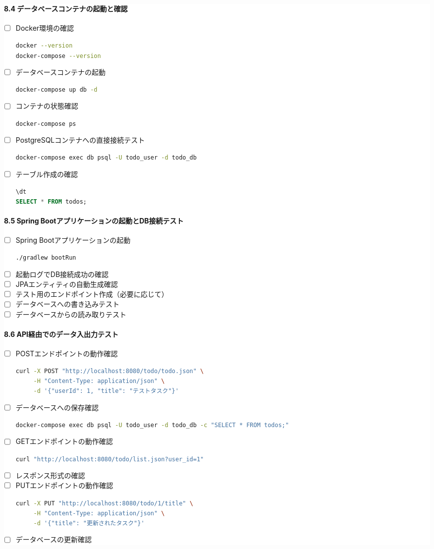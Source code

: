 #### 8.4 データベースコンテナの起動と確認
- [ ] Docker環境の確認
  ```bash
  docker --version
  docker-compose --version
  ```
- [ ] データベースコンテナの起動
  ```bash
  docker-compose up db -d
  ```
- [ ] コンテナの状態確認
  ```bash
  docker-compose ps
  ```
- [ ] PostgreSQLコンテナへの直接接続テスト
  ```bash
  docker-compose exec db psql -U todo_user -d todo_db
  ```
- [ ] テーブル作成の確認
  ```sql
  \dt
  SELECT * FROM todos;
  ```

#### 8.5 Spring Bootアプリケーションの起動とDB接続テスト
- [ ] Spring Bootアプリケーションの起動
  ```bash
  ./gradlew bootRun
  ```
- [ ] 起動ログでDB接続成功の確認
- [ ] JPAエンティティの自動生成確認
- [ ] テスト用のエンドポイント作成（必要に応じて）
- [ ] データベースへの書き込みテスト
- [ ] データベースからの読み取りテスト

#### 8.6 API経由でのデータ入出力テスト
- [ ] POSTエンドポイントの動作確認
  ```bash
  curl -X POST "http://localhost:8080/todo/todo.json" \
       -H "Content-Type: application/json" \
       -d '{"userId": 1, "title": "テストタスク"}'
  ```
- [ ] データベースへの保存確認
  ```bash
  docker-compose exec db psql -U todo_user -d todo_db -c "SELECT * FROM todos;"
  ```
- [ ] GETエンドポイントの動作確認
  ```bash
  curl "http://localhost:8080/todo/list.json?user_id=1"
  ```
- [ ] レスポンス形式の確認
- [ ] PUTエンドポイントの動作確認
  ```bash
  curl -X PUT "http://localhost:8080/todo/1/title" \
       -H "Content-Type: application/json" \
       -d '{"title": "更新されたタスク"}'
  ```
- [ ] データベースの更新確認
